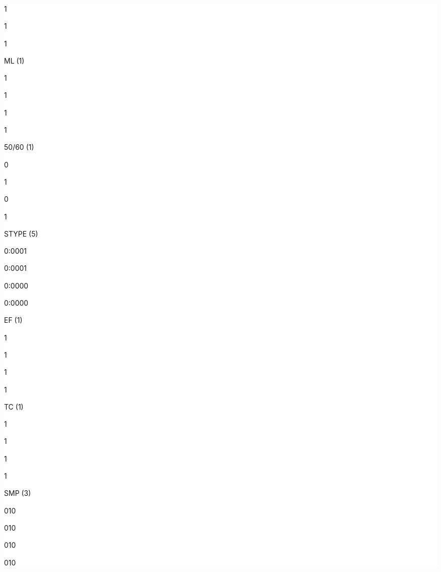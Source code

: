 1

1

1

ML (1)

1

1

1

1

50/60 (1)

0

1

0

1

STYPE (5)

0:0001

0:0001

0:0000

0:0000

EF (1)

1

1

1

1

TC (1)

1

1

1

1

SMP (3)

010

010

010

010
